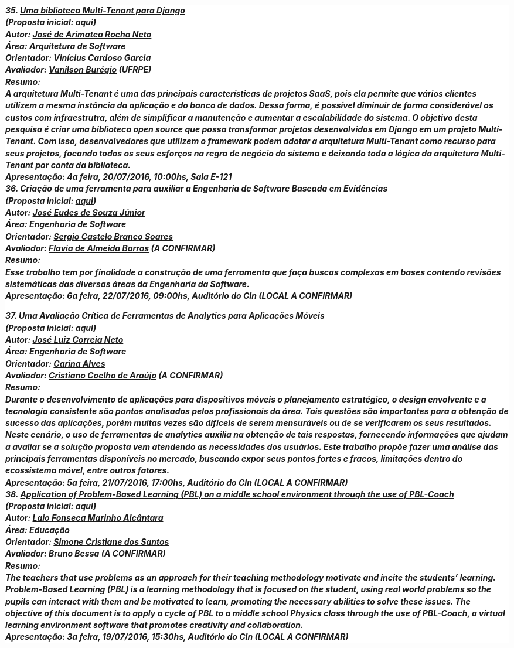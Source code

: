 ***35\. [Uma biblioteca Multi-Tenant para Django](http://www.cin.ufpe.br/~tg/2016-1/jarn.pdf)***  
   ***(Proposta inicial: [aqui](http://www.cin.ufpe.br/~tg/2016-1/jarn-proposta.pdf))***   
   ***Autor: [José de Arimatea Rocha Neto](http://www.cin.ufpe.br/~jarn)***  
   ***Área: Arquitetura de Software***  
   ***Orientador: [Vinícius Cardoso Garcia](http://www.cin.ufpe.br/~vcg)***  
   ***Avaliador: [Vanilson Burégio](http://lattes.cnpq.br/3518416272921878) (UFRPE)***   
   ***Resumo:***  
***A arquitetura Multi-Tenant é uma das principais características de projetos SaaS, pois ela permite que vários clientes utilizem a mesma instância da aplicação e do banco de dados. Dessa forma, é possível diminuir de forma considerável os custos com infraestrutra, além de simplificar a manutenção e aumentar a escalabilidade do sistema. O objetivo desta pesquisa é criar uma biblioteca open source que possa transformar projetos desenvolvidos em Django em um projeto Multi-Tenant. Com isso, desenvolvedores que utilizem o framework podem adotar a arquitetura Multi-Tenant como recurso para seus projetos, focando todos os seus esforços na regra de negócio do sistema e deixando toda a lógica da arquitetura Multi-Tenant por conta da biblioteca.***   
   ***Apresentação: 4a feira, 20/07/2016, 10:00hs,  Sala E-121***  
***36\. Criação de uma ferramenta para auxiliar a Engenharia de Software Baseada em Evidências***  
   ***(Proposta inicial: [aqui](http://www.cin.ufpe.br/~tg/2016-1/jesj-proposta.pdf))***   
   ***Autor: [José Eudes de Souza Júnior](http://www.cin.ufpe.br/~jesj)***  
   ***Área: Engenharia de Software***  
   ***Orientador: [Sergio Castelo Branco Soares](http://www.cin.ufpe.br/~scbs)***  
   ***Avaliador: [Flavia de Almeida Barros](http://www.cin.ufpe.br/~fab) (A CONFIRMAR)***  
   ***Resumo:***  
***Esse trabalho tem por finalidade a construção de uma ferramenta que faça buscas complexas em bases contendo revisões sistemáticas das diversas áreas da Engenharia da Software.***   
   ***Apresentação: 6a feira, 22/07/2016, 09:00hs, Auditório do CIn (LOCAL A CONFIRMAR)***

***37\. Uma Avaliação Crítica de Ferramentas de Analytics para Aplicações Móveis***  
   ***(Proposta inicial: [aqui](http://www.cin.ufpe.br/~tg/2016-1/jlcn-proposta.pdf))***   
   ***Autor: [José Luiz Correia Neto](http://www.cin.ufpe.br/~jlcn)***  
   ***Área: Engenharia de Software***  
   ***Orientador: [Carina Alves](http://www.cin.ufpe.br/~cfa)***  
   ***Avaliador: [Cristiano Coelho de Araújo](http://www.cin.ufpe.br/~cca2) (A CONFIRMAR)***  
   ***Resumo:***  
***Durante o desenvolvimento de aplicações para dispositivos móveis o planejamento estratégico, o design envolvente e a tecnologia consistente são pontos analisados pelos profissionais da área. Tais questões são importantes para a obtenção de sucesso das aplicações, porém muitas vezes são difíceis de serem mensuráveis ou de se verificarem os seus resultados. Neste cenário, o uso de ferramentas de analytics auxilia na obtenção de tais respostas, fornecendo informações que ajudam a avaliar se a solução proposta vem atendendo as necessidades dos usuários. Este trabalho propõe fazer uma análise das principais ferramentas disponíveis no mercado, buscando expor seus pontos fortes e fracos, limitações dentro do ecossistema móvel, entre outros fatores.***  
   ***Apresentação: 5a feira, 21/07/2016, 17:00hs, Auditório do CIn (LOCAL A CONFIRMAR)***  
***38\. [Application of Problem-Based Learning (PBL) on a middle school environment through the use of PBL-Coach](http://www.cin.ufpe.br/~tg/2016-1/lfma.pdf)***  
   ***(Proposta inicial: [aqui](http://www.cin.ufpe.br/~tg/2016-1/lfma-proposta.pdf))***   
   ***Autor: [Laio Fonseca Marinho Alcântara](http://www.cin.ufpe.br/~lfma)***  
   ***Área: Educação***  
   ***Orientador: [Simone Cristiane dos Santos](http://www.cin.ufpe.br/~scs)***  
   ***Avaliador: Bruno Bessa (A CONFIRMAR)***  
   ***Resumo:***  
***The teachers that use problems as an approach for their teaching methodology motivate and incite the students’ learning. Problem-Based Learning (PBL) is a learning methodology that is focused on the student, using real world problems so the pupils can interact with them and be motivated to learn, promoting the necessary abilities to solve these issues. The objective of this document is to apply a cycle of PBL to a middle school Physics class through the use of PBL-Coach, a virtual learning environment software that promotes creativity and collaboration.***  
   ***Apresentação: 3a feira, 19/07/2016, 15:30hs, Auditório do CIn (LOCAL A CONFIRMAR)***
